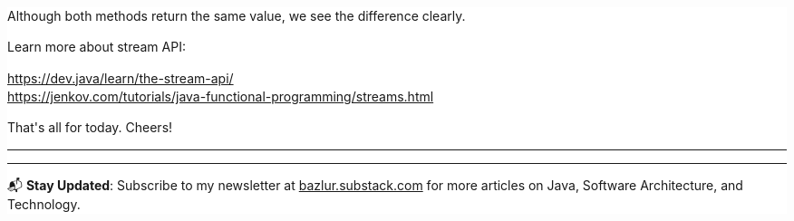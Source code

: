 ```
```

Although both methods return the same value, we see the difference clearly.

Learn more about stream API:

<https://dev.java/learn/the-stream-api/>  
<https://jenkov.com/tutorials/java-functional-programming/streams.html>

That's all for today. Cheers!  

*** ** * ** ***

---

📬 **Stay Updated**: Subscribe to my newsletter at [bazlur.substack.com](https://bazlur.substack.com/) for more articles on Java, Software Architecture, and Technology.

